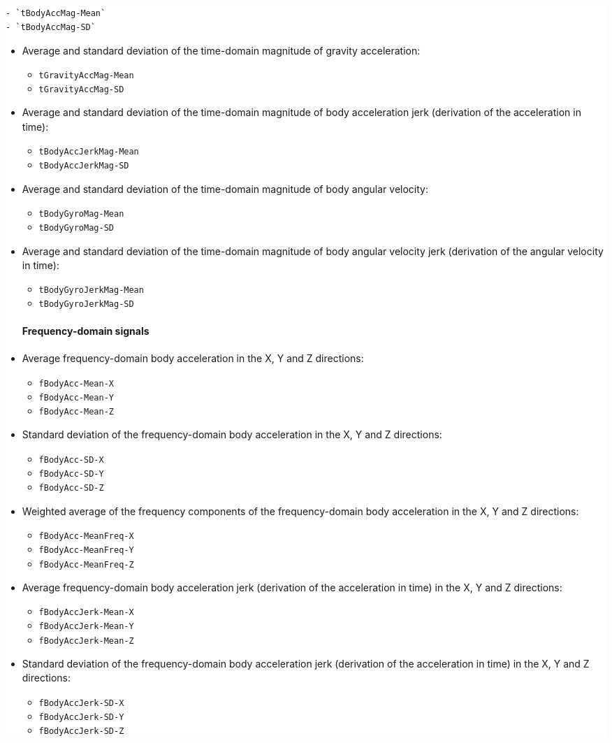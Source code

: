 	- `tBodyAccMag-Mean`
	- `tBodyAccMag-SD`

- Average and standard deviation of the time-domain magnitude of gravity acceleration:

	- `tGravityAccMag-Mean`
	- `tGravityAccMag-SD`

- Average and standard deviation of the time-domain magnitude of body acceleration jerk (derivation of the acceleration in time):

	- `tBodyAccJerkMag-Mean`
	- `tBodyAccJerkMag-SD`

- Average and standard deviation of the time-domain magnitude of body angular velocity:

	- `tBodyGyroMag-Mean`
	- `tBodyGyroMag-SD`

- Average and standard deviation of the time-domain magnitude of body angular velocity jerk (derivation of the angular velocity in time):

	- `tBodyGyroJerkMag-Mean`
	- `tBodyGyroJerkMag-SD`
  
  #### Frequency-domain signals

- Average frequency-domain body acceleration in the X, Y and Z directions:

	- `fBodyAcc-Mean-X`
	- `fBodyAcc-Mean-Y`
	- `fBodyAcc-Mean-Z`

- Standard deviation of the frequency-domain body acceleration in the X, Y and Z directions:

	- `fBodyAcc-SD-X`
	- `fBodyAcc-SD-Y`
	- `fBodyAcc-SD-Z`

- Weighted average of the frequency components of the frequency-domain body acceleration in the X, Y and Z directions:

	- `fBodyAcc-MeanFreq-X`
	- `fBodyAcc-MeanFreq-Y`
	- `fBodyAcc-MeanFreq-Z`

- Average frequency-domain body acceleration jerk (derivation of the acceleration in time) in the X, Y and Z directions:

	- `fBodyAccJerk-Mean-X`
	- `fBodyAccJerk-Mean-Y`
	- `fBodyAccJerk-Mean-Z`

- Standard deviation of the frequency-domain body acceleration jerk (derivation of the acceleration in time) in the X, Y and Z directions:

	- `fBodyAccJerk-SD-X`
	- `fBodyAccJerk-SD-Y`
	- `fBodyAccJerk-SD-Z`
